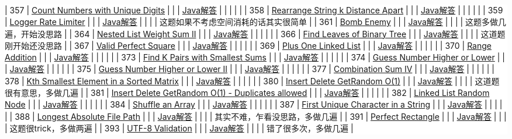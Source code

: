 | 357  | [Count Numbers with Unique Digits](https://leetcode-cn.com/problems/count-numbers-with-unique-digits/) |         |       | [Java解答](code_java/src/solution/CountNumberWithUniqueDigits.java) |      |        |      |                                                              |
| 358  | [Rearrange String k Distance Apart](https://leetcode-cn.com/problems/rearrange-string-k-distance-apart/) |         |       | [Java解答](code_java/src/solution/RearrangeStringKDistanceApart.java) |      |        |      |                                                              |
| 359  | [Logger Rate Limiter](https://leetcode-cn.com/problems/logger-rate-limiter/) |         |       | [Java解答](code_java/src/solution/LoggerRateLimiter.java)    |      |        |      | 这题如果不考虑空间消耗的话其实很简单                         |
| 361  | [Bomb Enemy](https://leetcode-cn.com/problems/bomb-enemy/)   |         |       | [Java解答](code_java/src/solution/BombEnemy.java)            |      |        |      | 这题多做几遍，开始没思路                                     |
| 364  | [Nested List Weight Sum II](https://leetcode-cn.com/problems/nested-list-weight-sum-ii/) |         |       | [Java解答](code_java/src/solution/NestedListWeightSumII.java) |      |        |      |                                                              |
| 366  | [Find Leaves of Binary Tree](https://leetcode-cn.com/problems/find-leaves-of-binary-tree/) |         |       | [Java解答](code_java/src/solution/FindLeavesOfBinaryTree.java) |      |        |      | 这道题刚开始还没思路                                         |
| 367  | [Valid Perfect Square](https://leetcode-cn.com/problems/valid-perfect-square) |         |       | [Java解答](code_java/src/solution/ValidPerfectSquare.java)   |      |        |      |                                                              |
| 369  | [Plus One Linked List](https://leetcode-cn.com/problems/plus-one-linked-list/) |         |       | [Java解答](code_java/src/solution/PlusOneLinkedList.java)    |      |        |      |                                                              |
| 370  | [Range Addition](https://leetcode-cn.com/problems/range-addition/) |         |       | [Java解答](code_java/src/solution/RangeAddition.java)        |      |        |      |                                                              |
| 373  | [Find K Pairs with Smallest Sums](https://leetcode-cn.com/problems/find-k-pairs-with-smallest-sums/) |         |       | [Java解答](code_java/src/solution/FindKPairsWithSmallestSums.java) |      |        |      |                                                              |
| 374  | [Guess Number Higher or Lower](https://leetcode-cn.com/problems/guess-number-higher-or-lower/) |         |       | [Java解答](code_java/src/solution/GuessNumberHigherOrLower.java) |      |        |      |                                                              |
| 375  | [Guess Number Higher or Lower II](https://leetcode-cn.com/problems/guess-number-higher-or-lower-ii/) |         |       | [Java解答](code_java/src/solution/GuessNumberHigherOrLowerII.java) |      |        |      |                                                              |
| 377  | [Combination Sum IV](https://leetcode-cn.com/problems/combination-sum-iv/) |         |       | [Java解答](code_java/src/solution/src/combinationSum4.java)  |      |        |      |                                                              |
| 378  | [Kth Smallest Element in a Sorted Matrix](https://leetcode-cn.com/problems/kth-smallest-element-in-a-sorted-matrix/) |         |       | [Java解答](code_java/src/solution/KthSmallestElementInASortedMatrix.java) |      |        |      |                                                              |
| 380  | [Insert Delete GetRandom O(1)](https://leetcode-cn.com/problems/insert-delete-getrandom-o1/) |         |       | [Java解答](code_java/src/solution/src/RandomizedSet.java)    |      |        |      | 这道题很有意思，多做几遍                                     |
| 381  | [Insert Delete GetRandom O(1) - Duplicates allowed](https://leetcode-cn.com/problems/insert-delete-getrandom-o1-duplicates-allowed/) |         |       | [Java解答](code_java/src/solution/src/RandomizedCollection.java) |      |        |      |                                                              |
| 382  | [Linked List Random Node](https://leetcode-cn.com/problems/linked-list-random-node/) |         |       | [Java解答](code_java/src/solution/LinkedListRandomNode.java) |      |        |      |                                                              |
| 384  | [Shuffle an Array](https://leetcode-cn.com/problems/shuffle-an-array/) |         |       | [Java解答](code_java/src/solution/ShuffleAnArray.java)       |      |        |      |                                                              |
| 387  | [First Unique Character in a String](https://leetcode-cn.com/problems/first-unique-character-in-a-string/) |         |       | [Java解答](code_java/src/solution/FirstUniqueCharacterInAString.java) |      |        |      |                                                              |
| 388  | [Longest Absolute File Path](https://leetcode-cn.com/problems/longest-absolute-file-path/) |         |       | [Java解答](code_java/src/solution/LongestAbsoluteFilePath.java) |      |        |      | 其实不难，乍看没思路，多做几遍                               |
| 391  | [Perfect Rectangle](https://leetcode-cn.com/problems/perfect-rectangle/) |         |       | [Java解答](code_java/src/solution/PerfectRectangle.java)     |      |        |      | 这题很trick，多做两遍                                        |
| 393  | [UTF-8 Validation](https://leetcode-cn.com/problems/utf-8-validation/) |         |       | [Java解答](code_java/src/solution/UTFValidation.java)        |      |        |      | 错了很多次，多做几遍                                         |